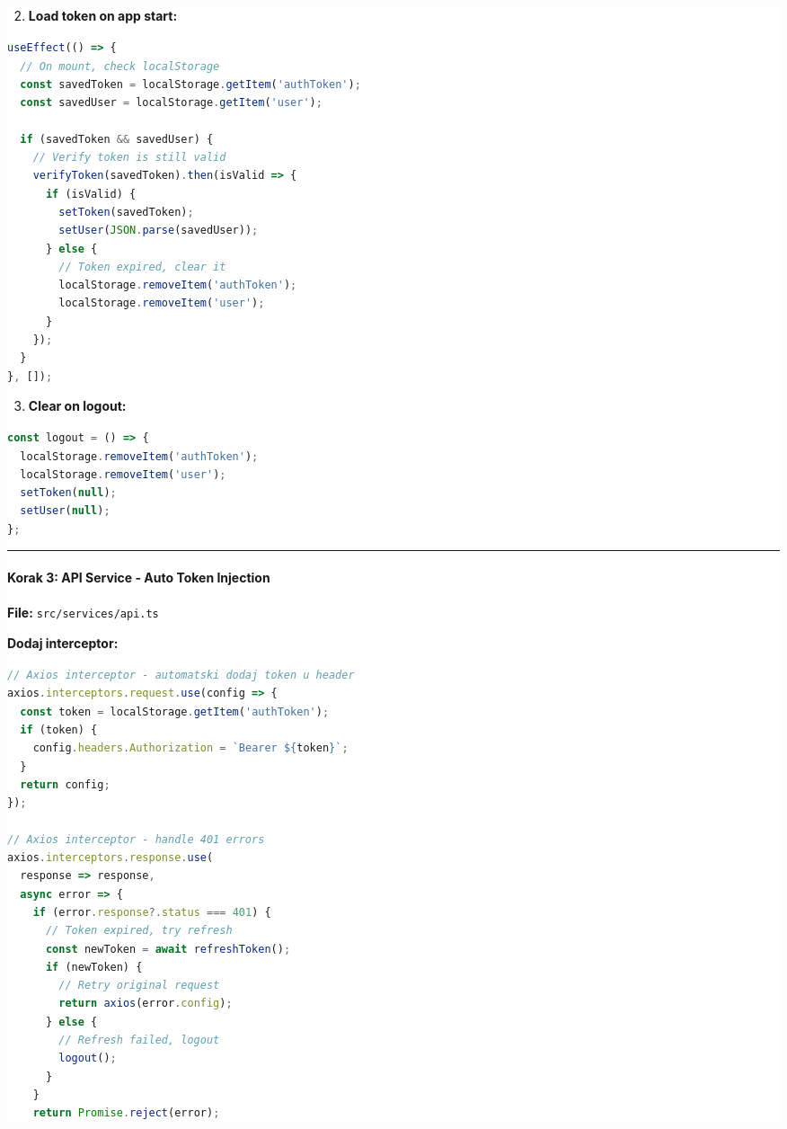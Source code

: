 2. **Load token on app start:**
```typescript
useEffect(() => {
  // On mount, check localStorage
  const savedToken = localStorage.getItem('authToken');
  const savedUser = localStorage.getItem('user');
  
  if (savedToken && savedUser) {
    // Verify token is still valid
    verifyToken(savedToken).then(isValid => {
      if (isValid) {
        setToken(savedToken);
        setUser(JSON.parse(savedUser));
      } else {
        // Token expired, clear it
        localStorage.removeItem('authToken');
        localStorage.removeItem('user');
      }
    });
  }
}, []);
```

3. **Clear on logout:**
```typescript
const logout = () => {
  localStorage.removeItem('authToken');
  localStorage.removeItem('user');
  setToken(null);
  setUser(null);
};
```

---

#### **Korak 3: API Service - Auto Token Injection**

**File:** `src/services/api.ts`

**Dodaj interceptor:**
```typescript
// Axios interceptor - automatski dodaj token u header
axios.interceptors.request.use(config => {
  const token = localStorage.getItem('authToken');
  if (token) {
    config.headers.Authorization = `Bearer ${token}`;
  }
  return config;
});

// Axios interceptor - handle 401 errors
axios.interceptors.response.use(
  response => response,
  async error => {
    if (error.response?.status === 401) {
      // Token expired, try refresh
      const newToken = await refreshToken();
      if (newToken) {
        // Retry original request
        return axios(error.config);
      } else {
        // Refresh failed, logout
        logout();
      }
    }
    return Promise.reject(error);
```